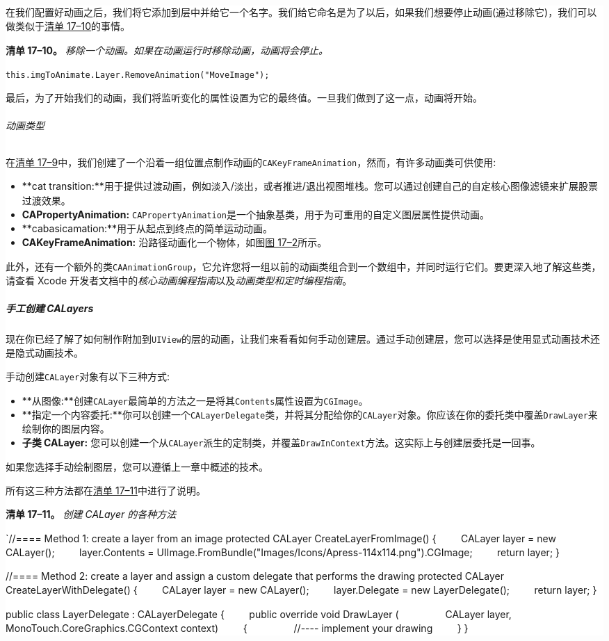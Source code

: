 在我们配置好动画之后，我们将它添加到层中并给它一个名字。我们给它命名是为了以后，如果我们想要停止动画(通过移除它)，我们可以做类似于[清单 17–10](#list_17_10)的事情。

**清单 17–10。** *移除一个动画。如果在动画运行时移除动画，动画将会停止。*

`this.imgToAnimate.Layer.RemoveAnimation("MoveImage");`

最后，为了开始我们的动画，我们将监听变化的属性设置为它的最终值。一旦我们做到了这一点，动画将开始。

###### 动画类型

在[清单 17–9](#list_17_9)中，我们创建了一个沿着一组位置点制作动画的`CAKeyFrameAnimation`，然而，有许多动画类可供使用:

*   **cat transition:**用于提供过渡动画，例如淡入/淡出，或者推进/退出视图堆栈。您可以通过创建自己的自定核心图像滤镜来扩展股票过渡效果。
*   **CAPropertyAnimation:** `CAPropertyAnimation`是一个抽象基类，用于为可重用的自定义图层属性提供动画。
*   **cabasicamation:**用于从起点到终点的简单运动动画。
*   **CAKeyFrameAnimation:** 沿路径动画化一个物体，如图[图 17–2](#fig_17_2)所示。

此外，还有一个额外的类`CAAnimationGroup`，它允许您将一组以前的动画类组合到一个数组中，并同时运行它们。要更深入地了解这些类，请查看 Xcode 开发者文档中的*核心动画编程指南*以及*动画类型和定时编程指南*。

##### 手工创建 CALayers

现在你已经了解了如何制作附加到`UIView`的层的动画，让我们来看看如何手动创建层。通过手动创建层，您可以选择是使用显式动画技术还是隐式动画技术。

手动创建`CALayer`对象有以下三种方式:

*   **从图像:**创建`CALayer`最简单的方法之一是将其`Contents`属性设置为`CGImage`。
*   **指定一个内容委托:**你可以创建一个`CALayerDelegate`类，并将其分配给你的`CALayer`对象。你应该在你的委托类中覆盖`DrawLayer`来绘制你的图层内容。
*   **子类 CALayer:** 您可以创建一个从`CALayer`派生的定制类，并覆盖`DrawInContext`方法。这实际上与创建层委托是一回事。

如果您选择手动绘制图层，您可以遵循上一章中概述的技术。

所有这三种方法都在[清单 17–11](#list_17_11)中进行了说明。

**清单 17–11。** *创建 CALayer 的各种方法*

`//==== Method 1: create a layer from an image
protected CALayer CreateLayerFromImage()
{
        CALayer layer = new CALayer();
        layer.Contents = UIImage.FromBundle("Images/Icons/Apress-114x114.png").CGImage;
        return layer;
}

//==== Method 2: create a layer and assign a custom delegate that performs the drawing
protected CALayer CreateLayerWithDelegate()
{
        CALayer layer = new CALayer();
        layer.Delegate = new LayerDelegate();
        return layer;
}

public class LayerDelegate : CALayerDelegate
{
        public override void DrawLayer (
                CALayer layer, MonoTouch.CoreGraphics.CGContext context)
        {
                //---- implement your drawing
        }
}
